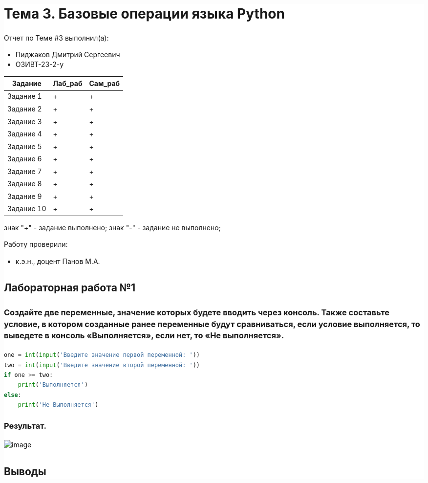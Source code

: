 # Тема 3. Базовые операции языка Python
Отчет по Теме #3 выполнил(а):
- Пиджаков Дмитрий Сергеевич
- ОЗИВТ-23-2-у

| Задание | Лаб_раб | Сам_раб |
| ------ | ------ | ------ |
| Задание 1 | + | + |
| Задание 2 | + | + |
| Задание 3 | + | + |
| Задание 4 | + | + |
| Задание 5 | + | + |
| Задание 6 | + | + |
| Задание 7 | + | + |
| Задание 8 | + | + |
| Задание 9 | + | + |
| Задание 10 | + | + |

знак "+" - задание выполнено; знак "-" - задание не выполнено;

Работу проверили:
- к.э.н., доцент Панов М.А.

## Лабораторная работа №1
### Создайте две переменные, значение которых будете вводить через консоль. Также составьте условие, в котором созданные ранее переменные будут сравниваться, если условие выполняется, то выведете в консоль «Выполняется», если нет, то «Не выполняется».

```python
one = int(input('Введите значение первой переменной: '))
two = int(input('Введите значение второй переменной: '))
if one >= two:
    print('Выполняется')
else:
    print('Не Выполняется')
```
### Результат.
![image](https://github.com/FnaRZz/OZIVT22-2-Pidjakov-D/assets/102352688/ce7d53f2-46c8-46f4-8052-733506c9beda)

## Выводы
